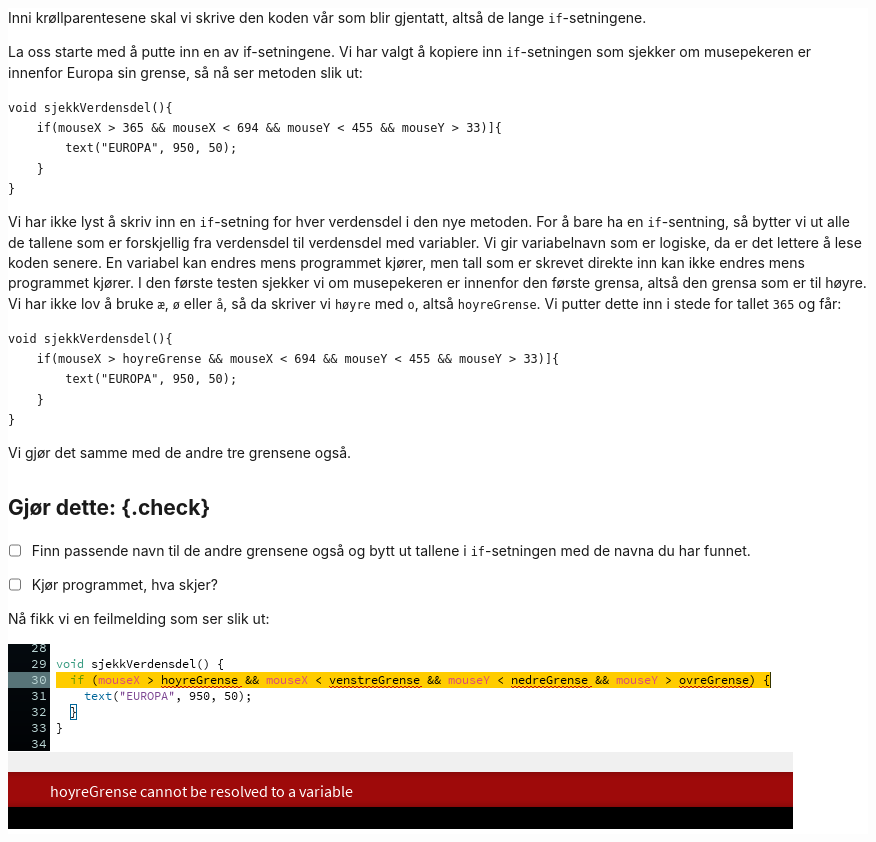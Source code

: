 Inni krøllparentesene skal vi skrive den koden vår som blir gjentatt, altså de
lange `if`-setningene.

La oss starte med å putte inn en av if-setningene. Vi har valgt å kopiere inn
`if`-setningen som sjekker om musepekeren er innenfor Europa sin grense, så nå
ser metoden slik ut:

```processing
void sjekkVerdensdel(){
    if(mouseX > 365 && mouseX < 694 && mouseY < 455 && mouseY > 33)]{
        text("EUROPA", 950, 50);
    }
}
```

Vi har ikke lyst å skriv inn en `if`-setning for hver verdensdel i den nye
metoden. For å bare ha en `if`-sentning, så bytter vi ut alle de tallene som er
forskjellig fra verdensdel til verdensdel med variabler. Vi gir variabelnavn som
er logiske, da er det lettere å lese koden senere. En variabel kan endres mens
programmet kjører, men tall som er skrevet direkte inn kan ikke endres mens
programmet kjører. I den første testen sjekker vi om musepekeren er innenfor den
første grensa, altså den grensa som er til høyre. Vi har ikke lov å bruke `æ`,
`ø` eller `å`, så da skriver vi `høyre` med `o`, altså `hoyreGrense`. Vi putter
dette inn i stede for tallet `365` og får:

```processing
void sjekkVerdensdel(){
    if(mouseX > hoyreGrense && mouseX < 694 && mouseY < 455 && mouseY > 33)]{
        text("EUROPA", 950, 50);
    }
}
```

Vi gjør det samme med de andre tre grensene også.

## Gjør dette: {.check}

- [ ] Finn passende navn til de andre grensene også og bytt ut tallene i
      `if`-setningen med de navna du har funnet.

- [ ] Kjør programmet, hva skjer?

Nå fikk vi en feilmelding som ser slik ut:

![Bilde av en feilmelding i processing](errorVariabel.png)
